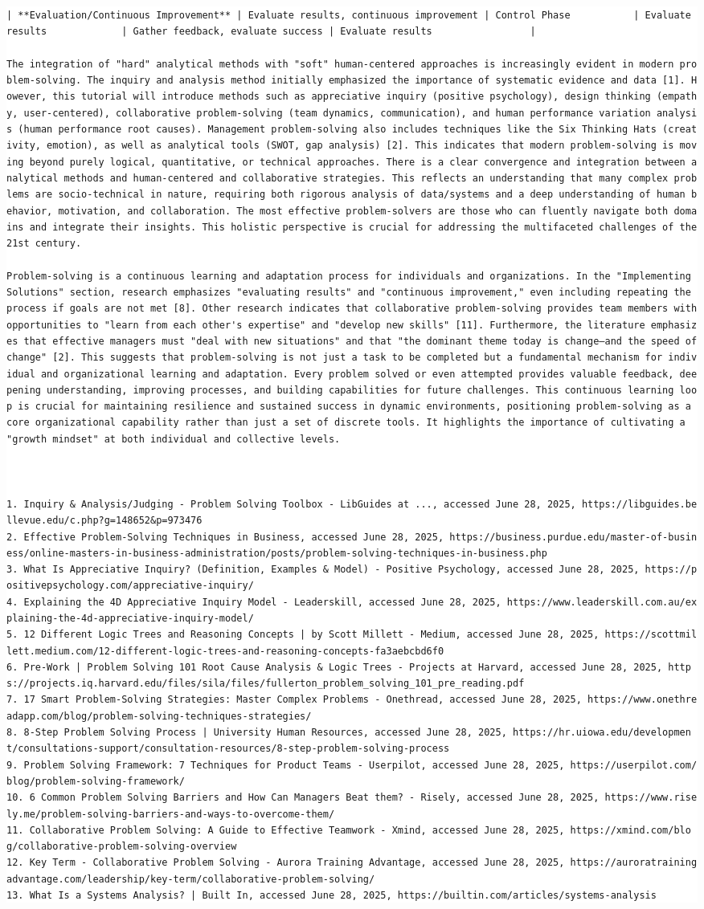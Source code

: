 ```
| **Evaluation/Continuous Improvement** | Evaluate results, continuous improvement | Control Phase           | Evaluate results             | Gather feedback, evaluate success | Evaluate results                 |

The integration of "hard" analytical methods with "soft" human-centered approaches is increasingly evident in modern problem-solving. The inquiry and analysis method initially emphasized the importance of systematic evidence and data [1]. However, this tutorial will introduce methods such as appreciative inquiry (positive psychology), design thinking (empathy, user-centered), collaborative problem-solving (team dynamics, communication), and human performance variation analysis (human performance root causes). Management problem-solving also includes techniques like the Six Thinking Hats (creativity, emotion), as well as analytical tools (SWOT, gap analysis) [2]. This indicates that modern problem-solving is moving beyond purely logical, quantitative, or technical approaches. There is a clear convergence and integration between analytical methods and human-centered and collaborative strategies. This reflects an understanding that many complex problems are socio-technical in nature, requiring both rigorous analysis of data/systems and a deep understanding of human behavior, motivation, and collaboration. The most effective problem-solvers are those who can fluently navigate both domains and integrate their insights. This holistic perspective is crucial for addressing the multifaceted challenges of the 21st century.

Problem-solving is a continuous learning and adaptation process for individuals and organizations. In the "Implementing Solutions" section, research emphasizes "evaluating results" and "continuous improvement," even including repeating the process if goals are not met [8]. Other research indicates that collaborative problem-solving provides team members with opportunities to "learn from each other's expertise" and "develop new skills" [11]. Furthermore, the literature emphasizes that effective managers must "deal with new situations" and that "the dominant theme today is change—and the speed of change" [2]. This suggests that problem-solving is not just a task to be completed but a fundamental mechanism for individual and organizational learning and adaptation. Every problem solved or even attempted provides valuable feedback, deepening understanding, improving processes, and building capabilities for future challenges. This continuous learning loop is crucial for maintaining resilience and sustained success in dynamic environments, positioning problem-solving as a core organizational capability rather than just a set of discrete tools. It highlights the importance of cultivating a "growth mindset" at both individual and collective levels.



1. Inquiry & Analysis/Judging - Problem Solving Toolbox - LibGuides at ..., accessed June 28, 2025, https://libguides.bellevue.edu/c.php?g=148652&p=973476
2. Effective Problem-Solving Techniques in Business, accessed June 28, 2025, https://business.purdue.edu/master-of-business/online-masters-in-business-administration/posts/problem-solving-techniques-in-business.php
3. What Is Appreciative Inquiry? (Definition, Examples & Model) - Positive Psychology, accessed June 28, 2025, https://positivepsychology.com/appreciative-inquiry/
4. Explaining the 4D Appreciative Inquiry Model - Leaderskill, accessed June 28, 2025, https://www.leaderskill.com.au/explaining-the-4d-appreciative-inquiry-model/
5. 12 Different Logic Trees and Reasoning Concepts | by Scott Millett - Medium, accessed June 28, 2025, https://scottmillett.medium.com/12-different-logic-trees-and-reasoning-concepts-fa3aebcbd6f0
6. Pre-Work | Problem Solving 101 Root Cause Analysis & Logic Trees - Projects at Harvard, accessed June 28, 2025, https://projects.iq.harvard.edu/files/sila/files/fullerton_problem_solving_101_pre_reading.pdf
7. 17 Smart Problem-Solving Strategies: Master Complex Problems - Onethread, accessed June 28, 2025, https://www.onethreadapp.com/blog/problem-solving-techniques-strategies/
8. 8-Step Problem Solving Process | University Human Resources, accessed June 28, 2025, https://hr.uiowa.edu/development/consultations-support/consultation-resources/8-step-problem-solving-process
9. Problem Solving Framework: 7 Techniques for Product Teams - Userpilot, accessed June 28, 2025, https://userpilot.com/blog/problem-solving-framework/
10. 6 Common Problem Solving Barriers and How Can Managers Beat them? - Risely, accessed June 28, 2025, https://www.risely.me/problem-solving-barriers-and-ways-to-overcome-them/
11. Collaborative Problem Solving: A Guide to Effective Teamwork - Xmind, accessed June 28, 2025, https://xmind.com/blog/collaborative-problem-solving-overview
12. Key Term - Collaborative Problem Solving - Aurora Training Advantage, accessed June 28, 2025, https://auroratrainingadvantage.com/leadership/key-term/collaborative-problem-solving/
13. What Is a Systems Analysis? | Built In, accessed June 28, 2025, https://builtin.com/articles/systems-analysis
```